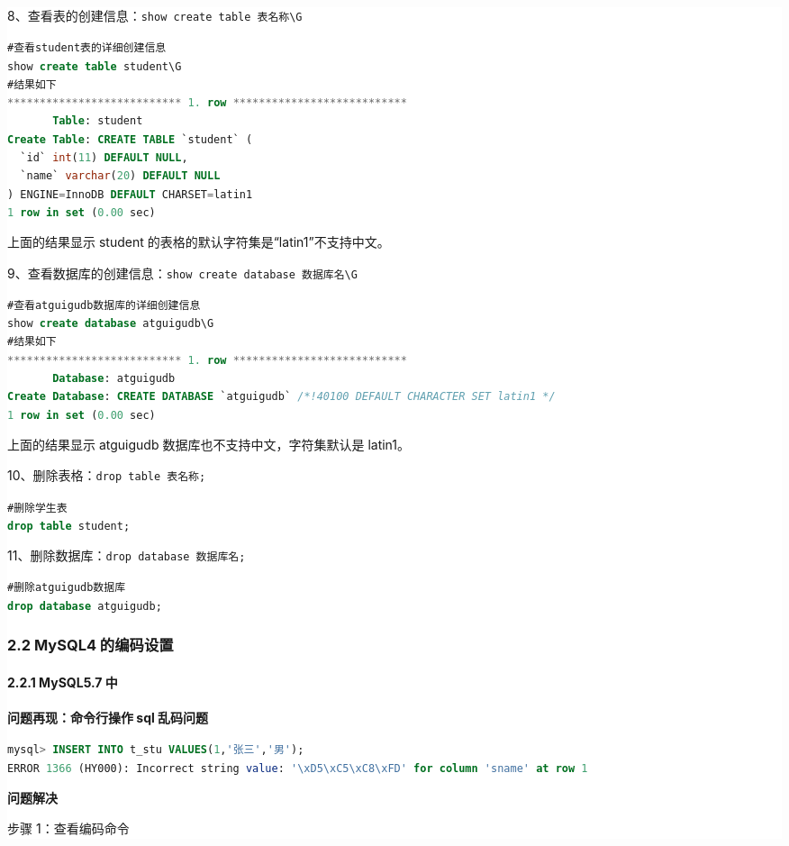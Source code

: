 8、查看表的创建信息：`show create table 表名称\G`

```sql
#查看student表的详细创建信息
show create table student\G
#结果如下
*************************** 1. row ***************************
       Table: student
Create Table: CREATE TABLE `student` (
  `id` int(11) DEFAULT NULL,
  `name` varchar(20) DEFAULT NULL
) ENGINE=InnoDB DEFAULT CHARSET=latin1
1 row in set (0.00 sec)
```

上面的结果显示 student 的表格的默认字符集是“latin1”不支持中文。

9、查看数据库的创建信息：`show create database 数据库名\G`

```sql
#查看atguigudb数据库的详细创建信息
show create database atguigudb\G
#结果如下
*************************** 1. row ***************************
       Database: atguigudb
Create Database: CREATE DATABASE `atguigudb` /*!40100 DEFAULT CHARACTER SET latin1 */
1 row in set (0.00 sec)
```

上面的结果显示 atguigudb 数据库也不支持中文，字符集默认是 latin1。

10、删除表格：`drop table 表名称;`

```sql
#删除学生表
drop table student;
```

11、删除数据库：`drop database 数据库名;`

```sql
#删除atguigudb数据库
drop database atguigudb;
```

### 2.2 MySQL4 的编码设置

#### 2.2.1 MySQL5.7 中

**问题再现：命令行操作 sql 乱码问题**

```sql
mysql> INSERT INTO t_stu VALUES(1,'张三','男');
ERROR 1366 (HY000): Incorrect string value: '\xD5\xC5\xC8\xFD' for column 'sname' at row 1
```

**问题解决**

步骤 1：查看编码命令

